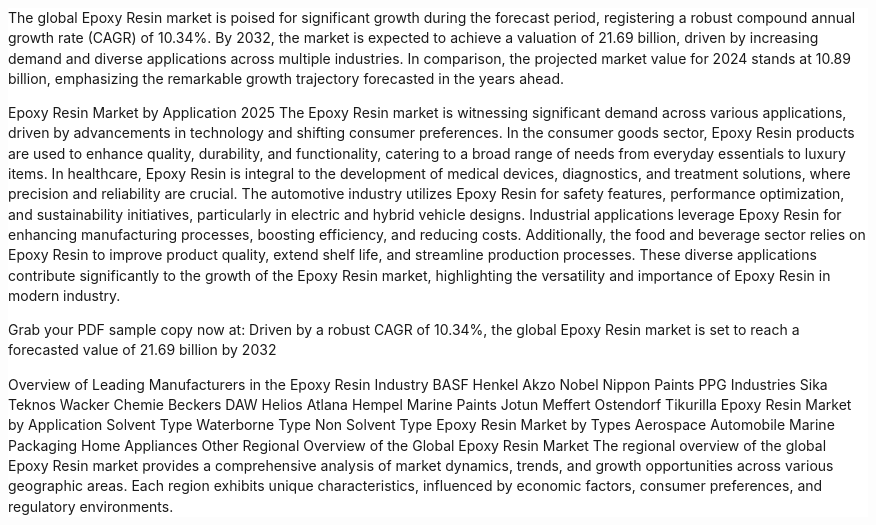 The global Epoxy Resin market is poised for significant growth during the forecast period, registering a robust compound annual growth rate (CAGR) of 10.34%. By 2032, the market is expected to achieve a valuation of 21.69 billion, driven by increasing demand and diverse applications across multiple industries. In comparison, the projected market value for 2024 stands at 10.89 billion, emphasizing the remarkable growth trajectory forecasted in the years ahead. 

Epoxy Resin Market by Application 2025
The Epoxy Resin market is witnessing significant demand across various applications, driven by advancements in technology and shifting consumer preferences. In the consumer goods sector, Epoxy Resin products are used to enhance quality, durability, and functionality, catering to a broad range of needs from everyday essentials to luxury items. In healthcare, Epoxy Resin is integral to the development of medical devices, diagnostics, and treatment solutions, where precision and reliability are crucial. The automotive industry utilizes Epoxy Resin for safety features, performance optimization, and sustainability initiatives, particularly in electric and hybrid vehicle designs. Industrial applications leverage Epoxy Resin for enhancing manufacturing processes, boosting efficiency, and reducing costs. Additionally, the food and beverage sector relies on Epoxy Resin to improve product quality, extend shelf life, and streamline production processes. These diverse applications contribute significantly to the growth of the Epoxy Resin market, highlighting the versatility and importance of Epoxy Resin in modern industry.

Grab your PDF sample copy now at: Driven by a robust CAGR of 10.34%, the global Epoxy Resin market is set to reach a forecasted value of 21.69 billion by 2032

Overview of Leading Manufacturers in the Epoxy Resin Industry
BASF
Henkel
Akzo Nobel
Nippon Paints
PPG Industries
Sika
Teknos
Wacker Chemie
Beckers
DAW
Helios
Atlana
Hempel Marine Paints
Jotun
Meffert
Ostendorf
Tikurilla
Epoxy Resin Market by Application
Solvent Type
Waterborne Type
Non Solvent Type
Epoxy Resin Market by Types
Aerospace
Automobile
Marine
Packaging
Home Appliances
Other
Regional Overview of the Global Epoxy Resin Market
The regional overview of the global Epoxy Resin market provides a comprehensive analysis of market dynamics, trends, and growth opportunities across various geographic areas. Each region exhibits unique characteristics, influenced by economic factors, consumer preferences, and regulatory environments.
